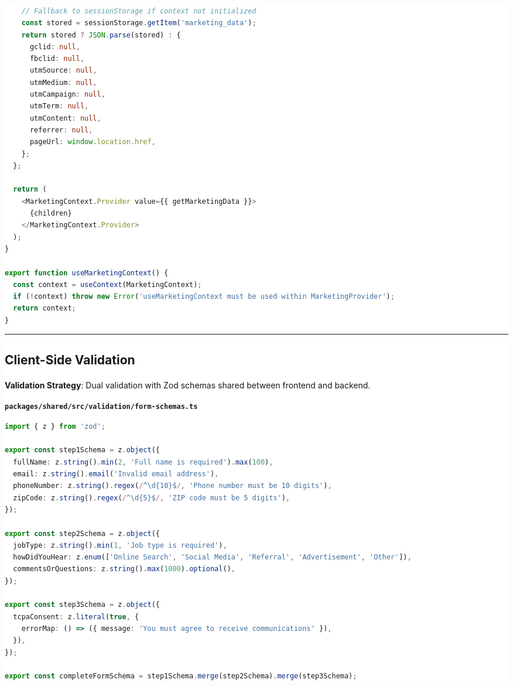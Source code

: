```typescript
    // Fallback to sessionStorage if context not initialized
    const stored = sessionStorage.getItem('marketing_data');
    return stored ? JSON.parse(stored) : {
      gclid: null,
      fbclid: null,
      utmSource: null,
      utmMedium: null,
      utmCampaign: null,
      utmTerm: null,
      utmContent: null,
      referrer: null,
      pageUrl: window.location.href,
    };
  };

  return (
    <MarketingContext.Provider value={{ getMarketingData }}>
      {children}
    </MarketingContext.Provider>
  );
}

export function useMarketingContext() {
  const context = useContext(MarketingContext);
  if (!context) throw new Error('useMarketingContext must be used within MarketingProvider');
  return context;
}
```

---

## Client-Side Validation

**Validation Strategy**: Dual validation with Zod schemas shared between frontend and backend.

**`packages/shared/src/validation/form-schemas.ts`**
```typescript
import { z } from 'zod';

export const step1Schema = z.object({
  fullName: z.string().min(2, 'Full name is required').max(100),
  email: z.string().email('Invalid email address'),
  phoneNumber: z.string().regex(/^\d{10}$/, 'Phone number must be 10 digits'),
  zipCode: z.string().regex(/^\d{5}$/, 'ZIP code must be 5 digits'),
});

export const step2Schema = z.object({
  jobType: z.string().min(1, 'Job type is required'),
  howDidYouHear: z.enum(['Online Search', 'Social Media', 'Referral', 'Advertisement', 'Other']),
  commentsOrQuestions: z.string().max(1000).optional(),
});

export const step3Schema = z.object({
  tcpaConsent: z.literal(true, {
    errorMap: () => ({ message: 'You must agree to receive communications' }),
  }),
});

export const completeFormSchema = step1Schema.merge(step2Schema).merge(step3Schema);
```
